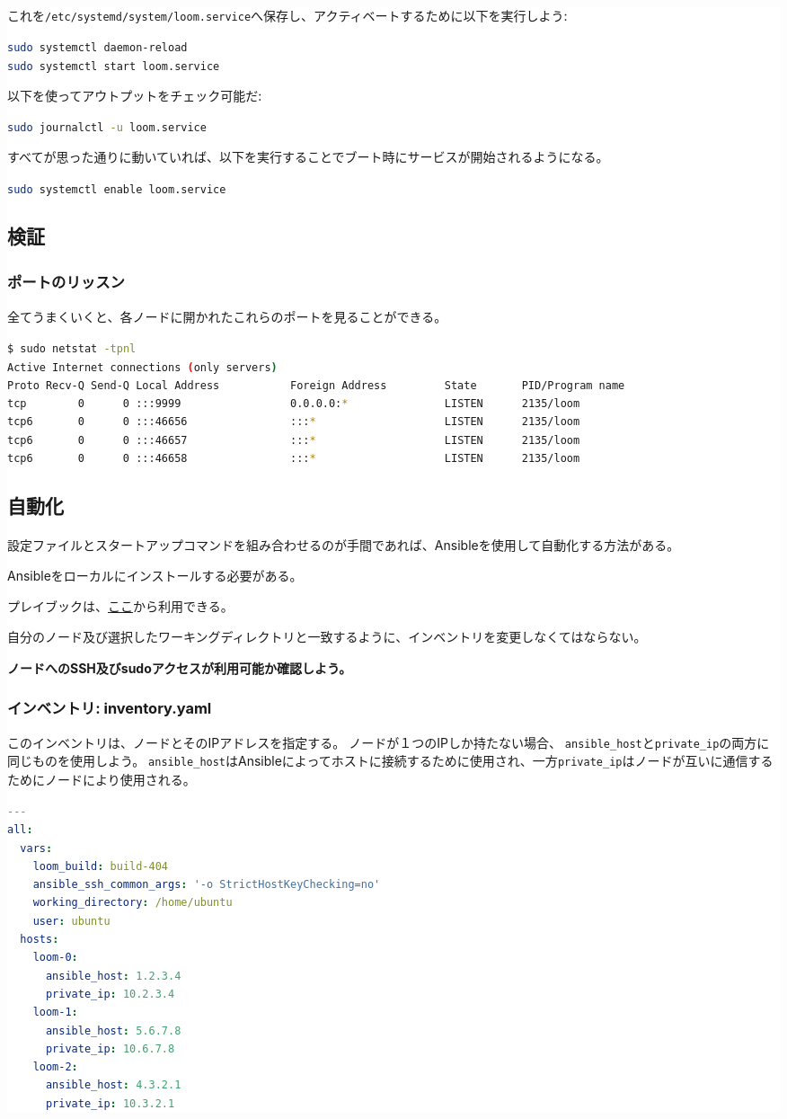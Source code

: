 これを`/etc/systemd/system/loom.service`へ保存し、アクティベートするために以下を実行しよう:

```bash
sudo systemctl daemon-reload
sudo systemctl start loom.service
```

以下を使ってアウトプットをチェック可能だ:

```bash
sudo journalctl -u loom.service
```

すべてが思った通りに動いていれば、以下を実行することでブート時にサービスが開始されるようになる。

```bash
sudo systemctl enable loom.service
```

## 検証

### ポートのリッスン

全てうまくいくと、各ノードに開かれたこれらのポートを見ることができる。

```bash
$ sudo netstat -tpnl
Active Internet connections (only servers)
Proto Recv-Q Send-Q Local Address           Foreign Address         State       PID/Program name
tcp        0      0 :::9999                 0.0.0.0:*               LISTEN      2135/loom
tcp6       0      0 :::46656                :::*                    LISTEN      2135/loom
tcp6       0      0 :::46657                :::*                    LISTEN      2135/loom
tcp6       0      0 :::46658                :::*                    LISTEN      2135/loom
```

## 自動化

設定ファイルとスタートアップコマンドを組み合わせるのが手間であれば、Ansibleを使用して自動化する方法がある。

Ansibleをローカルにインストールする必要がある。

プレイブックは、[ここ](https://github.com/loomnetwork/loom-playbooks/blob/master/loom-playbook.yml)から利用できる。

自分のノード及び選択したワーキングディレクトリと一致するように、インベントリを変更しなくてはならない。

**ノードへのSSH及びsudoアクセスが利用可能か確認しよう。**

### インベントリ: inventory.yaml

このインベントリは、ノードとそのIPアドレスを指定する。 ノードが１つのIPしか持たない場合、 `ansible_host`と`private_ip`の両方に 同じものを使用しよう。 `ansible_host`はAnsibleによってホストに接続するために使用され、一方`private_ip`はノードが互いに通信するためにノードにより使用される。

```yaml
---
all:
  vars:
    loom_build: build-404
    ansible_ssh_common_args: '-o StrictHostKeyChecking=no'
    working_directory: /home/ubuntu
    user: ubuntu
  hosts:
    loom-0:
      ansible_host: 1.2.3.4
      private_ip: 10.2.3.4
    loom-1:
      ansible_host: 5.6.7.8
      private_ip: 10.6.7.8
    loom-2:
      ansible_host: 4.3.2.1
      private_ip: 10.3.2.1
```